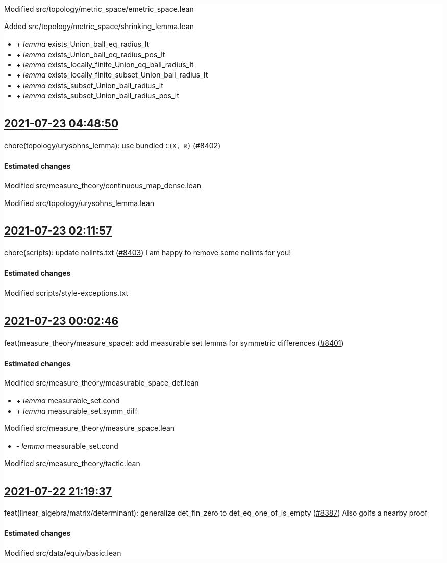 
Modified src/topology/metric_space/emetric_space.lean


Added src/topology/metric_space/shrinking_lemma.lean
- \+ *lemma* exists_Union_ball_eq_radius_lt
- \+ *lemma* exists_Union_ball_eq_radius_pos_lt
- \+ *lemma* exists_locally_finite_Union_eq_ball_radius_lt
- \+ *lemma* exists_locally_finite_subset_Union_ball_radius_lt
- \+ *lemma* exists_subset_Union_ball_radius_lt
- \+ *lemma* exists_subset_Union_ball_radius_pos_lt



## [2021-07-23 04:48:50](https://github.com/leanprover-community/mathlib/commit/0dd81c1)
chore(topology/urysohns_lemma): use bundled `C(X, ℝ)` ([#8402](https://github.com/leanprover-community/mathlib/pull/8402))
#### Estimated changes
Modified src/measure_theory/continuous_map_dense.lean


Modified src/topology/urysohns_lemma.lean




## [2021-07-23 02:11:57](https://github.com/leanprover-community/mathlib/commit/88de9b5)
chore(scripts): update nolints.txt ([#8403](https://github.com/leanprover-community/mathlib/pull/8403))
I am happy to remove some nolints for you!
#### Estimated changes
Modified scripts/style-exceptions.txt




## [2021-07-23 00:02:46](https://github.com/leanprover-community/mathlib/commit/316d69f)
feat(measure_theory/measure_space): add measurable set lemma for symmetric differences ([#8401](https://github.com/leanprover-community/mathlib/pull/8401))
#### Estimated changes
Modified src/measure_theory/measurable_space_def.lean
- \+ *lemma* measurable_set.cond
- \+ *lemma* measurable_set.symm_diff

Modified src/measure_theory/measure_space.lean
- \- *lemma* measurable_set.cond

Modified src/measure_theory/tactic.lean




## [2021-07-22 21:19:37](https://github.com/leanprover-community/mathlib/commit/0cbc6f3)
feat(linear_algebra/matrix/determinant): generalize det_fin_zero to det_eq_one_of_is_empty ([#8387](https://github.com/leanprover-community/mathlib/pull/8387))
Also golfs a nearby proof
#### Estimated changes
Modified src/data/equiv/basic.lean
